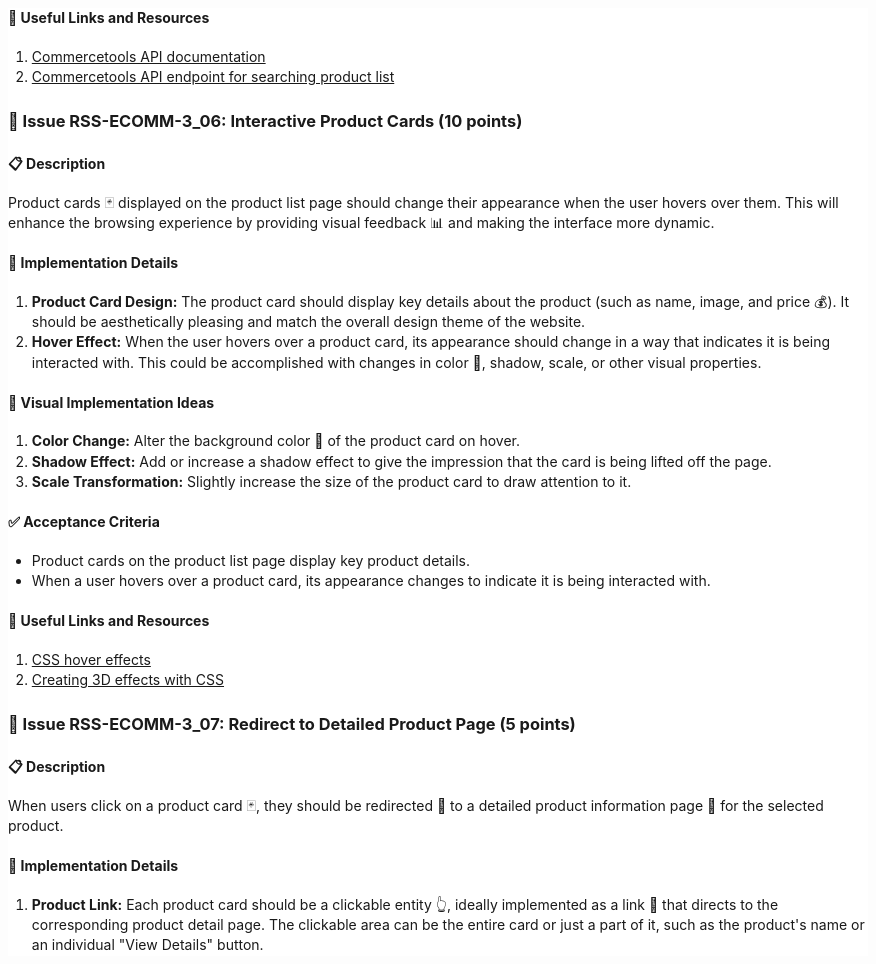 #### 🔗 Useful Links and Resources

1. [Commercetools API documentation](https://docs.commercetools.com/api)
2. [Commercetools API endpoint for searching product list](https://docs.commercetools.com/api/projects/productProjections)

### 🎯 Issue RSS-ECOMM-3_06: Interactive Product Cards (10 points)

#### 📋 Description

Product cards 🃏 displayed on the product list page should change their appearance when the user hovers over them. This will enhance the browsing experience by providing visual feedback 📊 and making the interface more dynamic.

#### 🔨 Implementation Details

1. **Product Card Design:** The product card should display key details about the product (such as name, image, and price 💰). It should be aesthetically pleasing and match the overall design theme of the website.
2. **Hover Effect:** When the user hovers over a product card, its appearance should change in a way that indicates it is being interacted with. This could be accomplished with changes in color 🎨, shadow, scale, or other visual properties.

#### 🎨 Visual Implementation Ideas

1. **Color Change:** Alter the background color 🌈 of the product card on hover.
2. **Shadow Effect:** Add or increase a shadow effect to give the impression that the card is being lifted off the page.
3. **Scale Transformation:** Slightly increase the size of the product card to draw attention to it.

#### ✅ Acceptance Criteria

- Product cards on the product list page display key product details.
- When a user hovers over a product card, its appearance changes to indicate it is being interacted with.

#### 🔗 Useful Links and Resources

1. [CSS hover effects](https://www.w3schools.com/css/css3_transitions.asp)
2. [Creating 3D effects with CSS](https://www.w3schools.com/css/css3_3dtransforms.asp)

### 🎯 Issue RSS-ECOMM-3_07: Redirect to Detailed Product Page (5 points)

#### 📋 Description

When users click on a product card 🃏, they should be redirected 🔄 to a detailed product information page 📄 for the selected product.

#### 🔨 Implementation Details

1. **Product Link:** Each product card should be a clickable entity 👆, ideally implemented as a link 🔗 that directs to the corresponding product detail page. The clickable area can be the entire card or just a part of it, such as the product's name or an individual "View Details" button.
